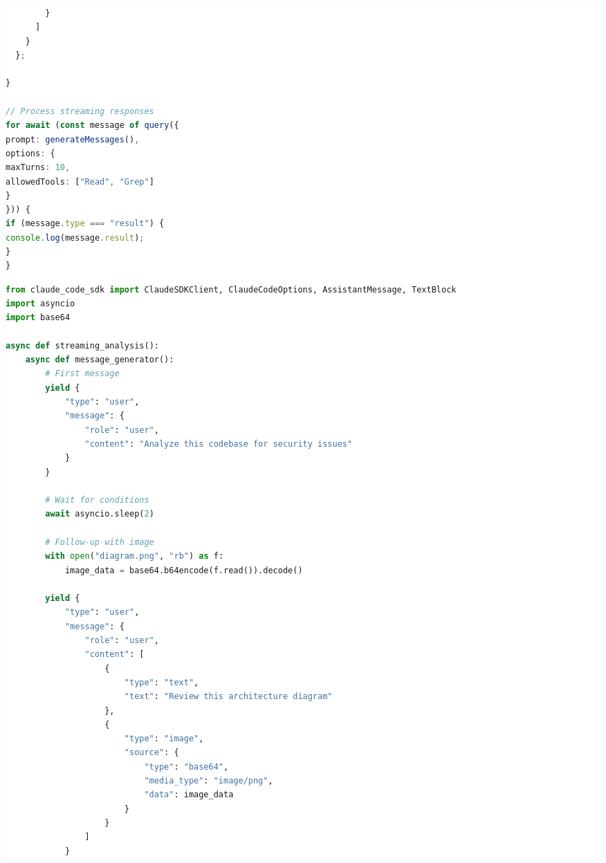   ```typescript TypeScript
          }
        ]
      }
    };

}

// Process streaming responses
for await (const message of query({
prompt: generateMessages(),
options: {
maxTurns: 10,
allowedTools: ["Read", "Grep"]
}
})) {
if (message.type === "result") {
console.log(message.result);
}
}

````

```python Python
from claude_code_sdk import ClaudeSDKClient, ClaudeCodeOptions, AssistantMessage, TextBlock
import asyncio
import base64

async def streaming_analysis():
    async def message_generator():
        # First message
        yield {
            "type": "user",
            "message": {
                "role": "user",
                "content": "Analyze this codebase for security issues"
            }
        }

        # Wait for conditions
        await asyncio.sleep(2)

        # Follow-up with image
        with open("diagram.png", "rb") as f:
            image_data = base64.b64encode(f.read()).decode()

        yield {
            "type": "user",
            "message": {
                "role": "user",
                "content": [
                    {
                        "type": "text",
                        "text": "Review this architecture diagram"
                    },
                    {
                        "type": "image",
                        "source": {
                            "type": "base64",
                            "media_type": "image/png",
                            "data": image_data
                        }
                    }
                ]
            }
```